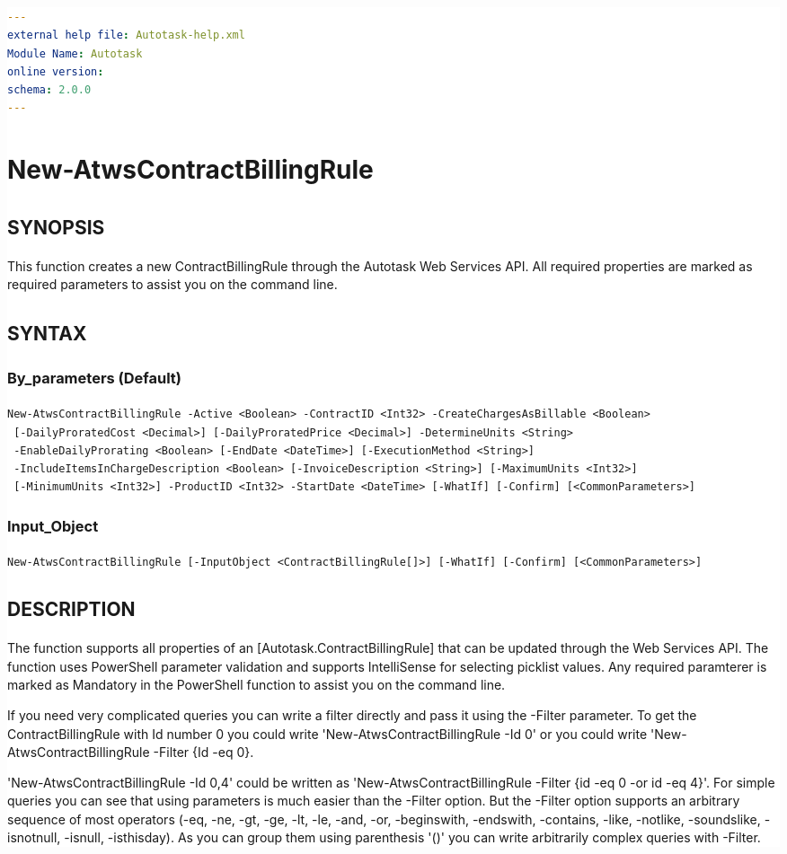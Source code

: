 ```yaml
---
external help file: Autotask-help.xml
Module Name: Autotask
online version:
schema: 2.0.0
---
```


# New-AtwsContractBillingRule

## SYNOPSIS
This function creates a new ContractBillingRule through the Autotask Web Services API.
All required properties are marked as required parameters to assist you on the command line.

## SYNTAX

### By_parameters (Default)
```
New-AtwsContractBillingRule -Active <Boolean> -ContractID <Int32> -CreateChargesAsBillable <Boolean>
 [-DailyProratedCost <Decimal>] [-DailyProratedPrice <Decimal>] -DetermineUnits <String>
 -EnableDailyProrating <Boolean> [-EndDate <DateTime>] [-ExecutionMethod <String>]
 -IncludeItemsInChargeDescription <Boolean> [-InvoiceDescription <String>] [-MaximumUnits <Int32>]
 [-MinimumUnits <Int32>] -ProductID <Int32> -StartDate <DateTime> [-WhatIf] [-Confirm] [<CommonParameters>]
```

### Input_Object
```
New-AtwsContractBillingRule [-InputObject <ContractBillingRule[]>] [-WhatIf] [-Confirm] [<CommonParameters>]
```

## DESCRIPTION
The function supports all properties of an \[Autotask.ContractBillingRule\] that can be updated through the Web Services API.
The function uses PowerShell parameter validation  and supports IntelliSense for selecting picklist values.
Any required paramterer is marked as Mandatory in the PowerShell function to assist you on the command line.

If you need very complicated queries you can write a filter directly and pass it using the -Filter parameter.
To get the ContractBillingRule with Id number 0 you could write 'New-AtwsContractBillingRule -Id 0' or you could write 'New-AtwsContractBillingRule -Filter {Id -eq 0}.

'New-AtwsContractBillingRule -Id 0,4' could be written as 'New-AtwsContractBillingRule -Filter {id -eq 0 -or id -eq 4}'.
For simple queries you can see that using parameters is much easier than the -Filter option.
But the -Filter option supports an arbitrary sequence of most operators (-eq, -ne, -gt, -ge, -lt, -le, -and, -or, -beginswith, -endswith, -contains, -like, -notlike, -soundslike, -isnotnull, -isnull, -isthisday).
As you can group them using parenthesis '()' you can write arbitrarily complex queries with -Filter. 
